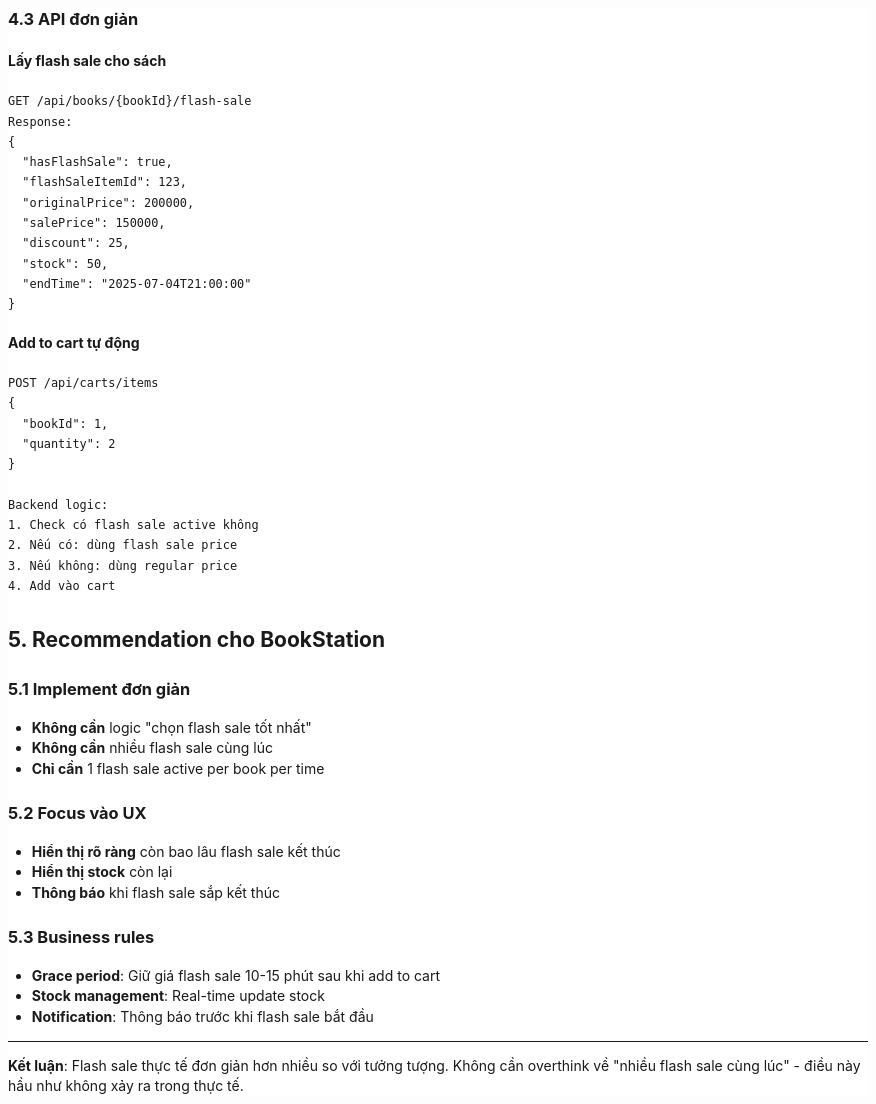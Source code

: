 ### 4.3 API đơn giản

#### **Lấy flash sale cho sách**
```http
GET /api/books/{bookId}/flash-sale
Response:
{
  "hasFlashSale": true,
  "flashSaleItemId": 123,
  "originalPrice": 200000,
  "salePrice": 150000,
  "discount": 25,
  "stock": 50,
  "endTime": "2025-07-04T21:00:00"
}
```

#### **Add to cart tự động**
```http
POST /api/carts/items
{
  "bookId": 1,
  "quantity": 2
}

Backend logic:
1. Check có flash sale active không
2. Nếu có: dùng flash sale price
3. Nếu không: dùng regular price
4. Add vào cart
```

## 5. Recommendation cho BookStation

### 5.1 Implement đơn giản
- **Không cần** logic "chọn flash sale tốt nhất"
- **Không cần** nhiều flash sale cùng lúc
- **Chỉ cần** 1 flash sale active per book per time

### 5.2 Focus vào UX
- **Hiển thị rõ ràng** còn bao lâu flash sale kết thúc
- **Hiển thị stock** còn lại
- **Thông báo** khi flash sale sắp kết thúc

### 5.3 Business rules
- **Grace period**: Giữ giá flash sale 10-15 phút sau khi add to cart
- **Stock management**: Real-time update stock
- **Notification**: Thông báo trước khi flash sale bắt đầu

---

**Kết luận**: Flash sale thực tế đơn giản hơn nhiều so với tưởng tượng. Không cần overthink về "nhiều flash sale cùng lúc" - điều này hầu như không xảy ra trong thực tế.
